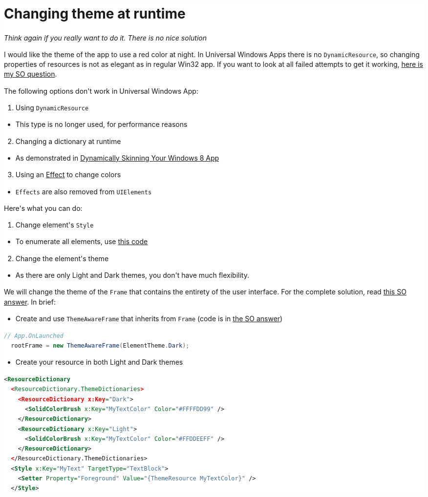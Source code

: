 # Changing theme at runtime

_Think again if you really want to do it. There is no nice solution_

I would like the theme of the app to use a red color at night. In Universal Windows Apps there is no `DynamicResource`, so changing properties of resources is not as elegant as in regular Win32 app. If you want to look at all failed attempts to get it working, [here is my SO question](https://stackoverflow.com/questions/35544034/update-resource-in-universal-windows-app-xaml/).

The following options don't work in Universal Windows App:

1. Using `DynamicResource`
 * This type is no longer used, for performance reasons
2. Changing a dictionary at runtime
 * As demonstrated in [Dynamically Skinning Your Windows 8 App](http://blog.jerrynixon.com/2013/01/walkthrough-dynamically-skinning-your.html)
3. Using an [Effect](https://msdn.microsoft.com/en-us/library/system.windows.uielement.effect%28v=vs.110%29.aspx) to change colors
 * `Effects` are also removed from `UIElements`


Here's what you can do:

1. Change element's `Style`
 * To enumerate all elements, use [this code](http://stackoverflow.com/a/978352/879243)
2. Change the element's theme
 * As there are only Light and Dark themes, you don't have much flexibility.


We will change the theme of the `Frame` that contains the entirety of the user interface. For the complete solution, read [this SO answer](http://stackoverflow.com/a/35548390/879243). In brief:

* Create and use `ThemeAwareFrame` that inherits from `Frame` (code is in [the SO answer](http://stackoverflow.com/a/35548390/879243))

```csharp
// App.OnLaunched
  rootFrame = new ThemeAwareFrame(ElementTheme.Dark);
```

* Create your resource in both Light and Dark themes

```xml
<ResourceDictionary
  <ResourceDictionary.ThemeDictionaries>
    <ResourceDictionary x:Key="Dark">
      <SolidColorBrush x:Key="MyTextColor" Color="#FFFFDD99" />
    </ResourceDictionary>
    <ResourceDictionary x:Key="Light">
      <SolidColorBrush x:Key="MyTextColor" Color="#FFDDEEFF" />
    </ResourceDictionary>
  </ResourceDictionary.ThemeDictionaries>
  <Style x:Key="MyText" TargetType="TextBlock">
    <Setter Property="Foreground" Value="{ThemeResource MyTextColor}" />
  </Style>
```
